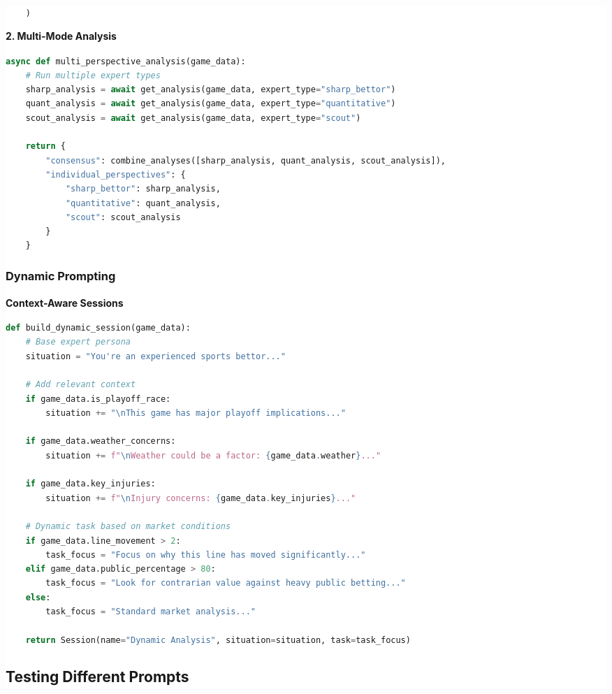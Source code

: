 ```python
    )
```

**2. Multi-Mode Analysis**
```python
async def multi_perspective_analysis(game_data):
    # Run multiple expert types
    sharp_analysis = await get_analysis(game_data, expert_type="sharp_bettor")
    quant_analysis = await get_analysis(game_data, expert_type="quantitative") 
    scout_analysis = await get_analysis(game_data, expert_type="scout")
    
    return {
        "consensus": combine_analyses([sharp_analysis, quant_analysis, scout_analysis]),
        "individual_perspectives": {
            "sharp_bettor": sharp_analysis,
            "quantitative": quant_analysis, 
            "scout": scout_analysis
        }
    }
```

### Dynamic Prompting

**Context-Aware Sessions**
```python
def build_dynamic_session(game_data):
    # Base expert persona
    situation = "You're an experienced sports bettor..."
    
    # Add relevant context
    if game_data.is_playoff_race:
        situation += "\nThis game has major playoff implications..."
    
    if game_data.weather_concerns:
        situation += f"\nWeather could be a factor: {game_data.weather}..."
    
    if game_data.key_injuries:
        situation += f"\nInjury concerns: {game_data.key_injuries}..."
    
    # Dynamic task based on market conditions
    if game_data.line_movement > 2:
        task_focus = "Focus on why this line has moved significantly..."
    elif game_data.public_percentage > 80:
        task_focus = "Look for contrarian value against heavy public betting..."
    else:
        task_focus = "Standard market analysis..."
    
    return Session(name="Dynamic Analysis", situation=situation, task=task_focus)
```

## Testing Different Prompts
